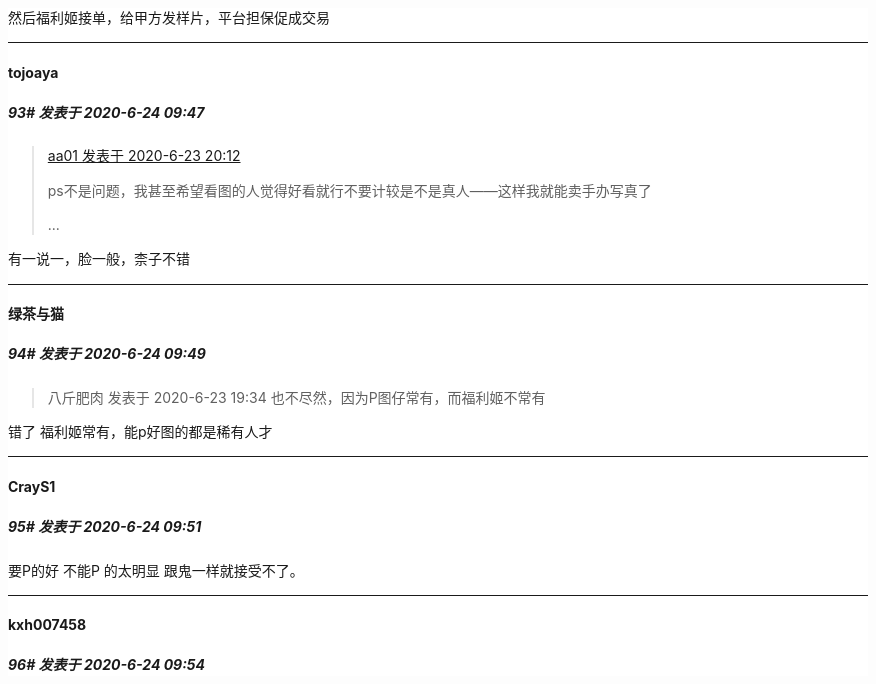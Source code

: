 
然后福利姬接单，给甲方发样片，平台担保促成交易







*****

####  tojoaya  
##### 93#       发表于 2020-6-24 09:47



<blockquote><a href="httphttps://bbs.saraba1st.com/2b/forum.php?mod=redirect&amp;goto=findpost&amp;pid=47923715&amp;ptid=1943678" target="_blank">aa01 发表于 2020-6-23 20:12</a>

ps不是问题，我甚至希望看图的人觉得好看就行不要计较是不是真人——这样我就能卖手办写真了

 ...</blockquote>
有一说一，脸一般，柰子不错







*****

####  绿茶与猫  
##### 94#       发表于 2020-6-24 09:49



<blockquote>八斤肥肉 发表于 2020-6-23 19:34
也不尽然，因为P图仔常有，而福利姬不常有</blockquote>
错了 福利姬常有，能p好图的都是稀有人才







*****

####  CrayS1  
##### 95#       发表于 2020-6-24 09:51




要P的好 不能P 的太明显 跟鬼一样就接受不了。







*****

####  kxh007458  
##### 96#       发表于 2020-6-24 09:54
